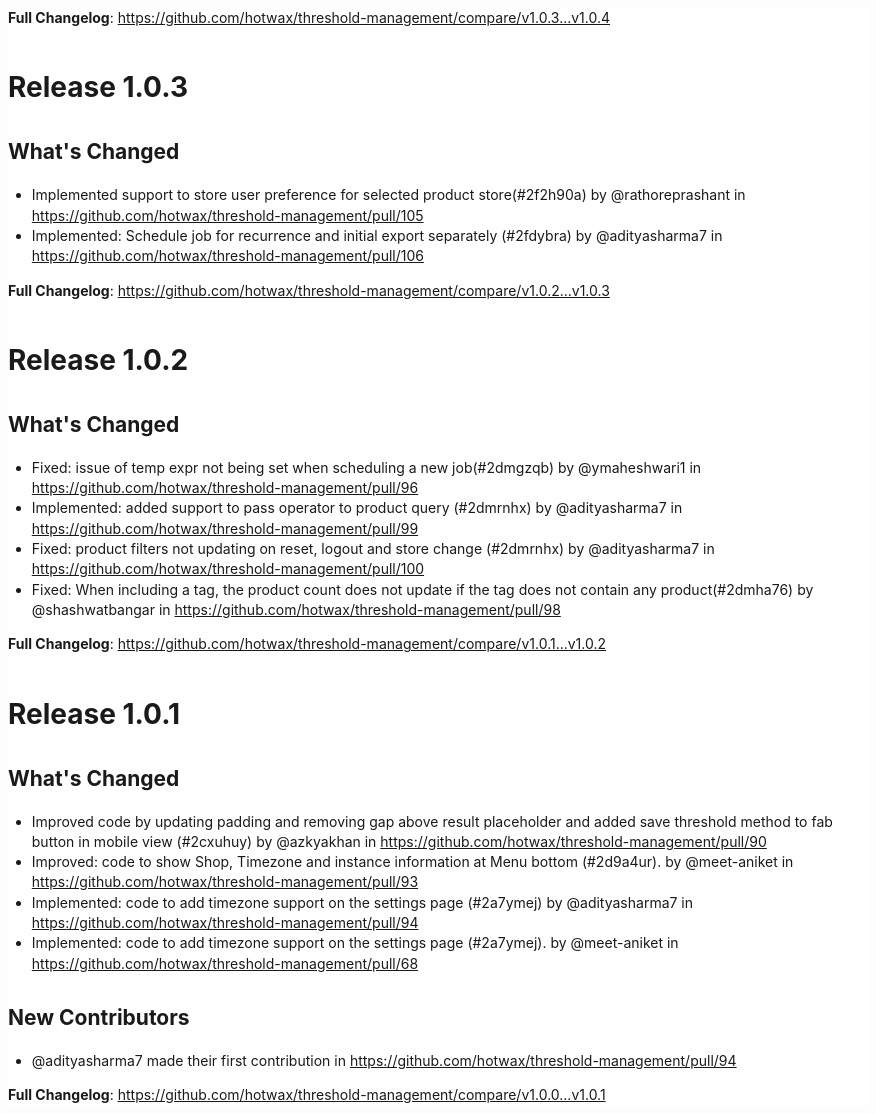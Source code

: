 
**Full Changelog**: https://github.com/hotwax/threshold-management/compare/v1.0.3...v1.0.4

# Release 1.0.3

## What's Changed
* Implemented support to store user preference for selected product store(#2f2h90a) by @rathoreprashant in https://github.com/hotwax/threshold-management/pull/105
* Implemented: Schedule job for recurrence and initial export separately (#2fdybra) by @adityasharma7 in https://github.com/hotwax/threshold-management/pull/106


**Full Changelog**: https://github.com/hotwax/threshold-management/compare/v1.0.2...v1.0.3

# Release 1.0.2

## What's Changed
* Fixed: issue of temp expr not being set when scheduling a new job(#2dmgzqb) by @ymaheshwari1 in https://github.com/hotwax/threshold-management/pull/96
* Implemented: added support to pass operator to product query (#2dmrnhx) by @adityasharma7 in https://github.com/hotwax/threshold-management/pull/99
* Fixed: product filters not updating on reset, logout and store change (#2dmrnhx) by @adityasharma7 in https://github.com/hotwax/threshold-management/pull/100
* Fixed: When including a tag, the product count does not update if the tag does not contain any product(#2dmha76) by @shashwatbangar in https://github.com/hotwax/threshold-management/pull/98


**Full Changelog**: https://github.com/hotwax/threshold-management/compare/v1.0.1...v1.0.2


# Release 1.0.1

## What's Changed
* Improved code by updating padding and removing gap above result placeholder and added save threshold method to fab button in mobile view (#2cxuhuy) by @azkyakhan in https://github.com/hotwax/threshold-management/pull/90
* Improved: code to show Shop, Timezone and instance information at Menu bottom (#2d9a4ur). by @meet-aniket in https://github.com/hotwax/threshold-management/pull/93
* Implemented: code to add timezone support on the settings page (#2a7ymej) by @adityasharma7 in https://github.com/hotwax/threshold-management/pull/94
* Implemented: code to add timezone support on the settings page (#2a7ymej). by @meet-aniket in https://github.com/hotwax/threshold-management/pull/68

## New Contributors
* @adityasharma7 made their first contribution in https://github.com/hotwax/threshold-management/pull/94

**Full Changelog**: https://github.com/hotwax/threshold-management/compare/v1.0.0...v1.0.1

